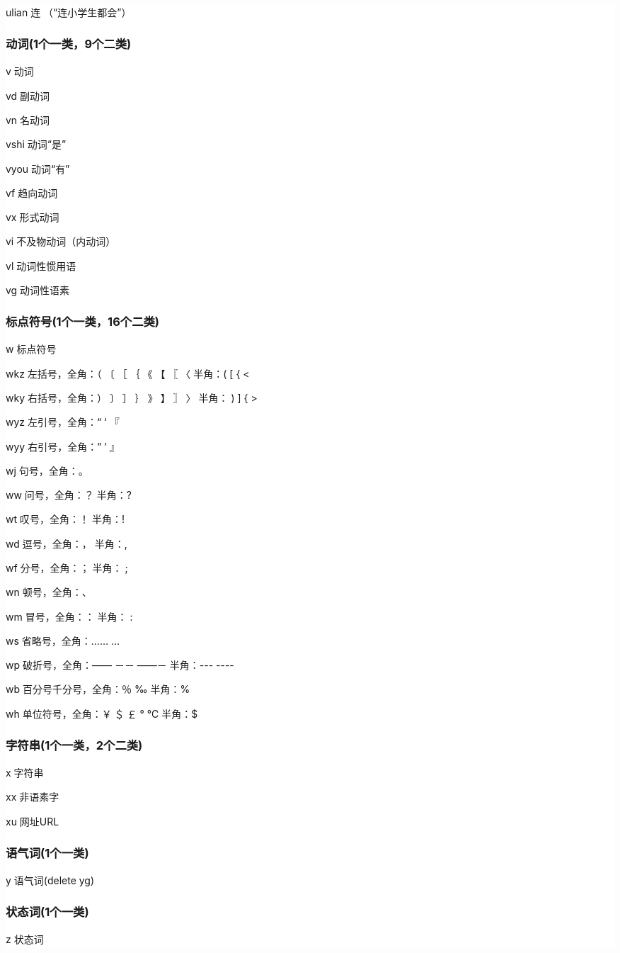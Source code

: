 ulian 连 （“连小学生都会”）

### 动词(1个一类，9个二类)

v 动词

vd 副动词

vn 名动词

vshi 动词“是”

vyou 动词“有”

vf 趋向动词

vx 形式动词

vi 不及物动词（内动词）

vl 动词性惯用语

vg 动词性语素

### 标点符号(1个一类，16个二类)

w 标点符号

wkz 左括号，全角：（ 〔 ［ ｛ 《 【 〖 〈 半角：( [ { <

wky 右括号，全角：） 〕 ］ ｝ 》 】 〗 〉 半角： ) ] { >

wyz 左引号，全角：“ ‘ 『

wyy 右引号，全角：” ’ 』

wj 句号，全角：。

ww 问号，全角：？ 半角：?

wt 叹号，全角：！ 半角：!

wd 逗号，全角：， 半角：,

wf 分号，全角：； 半角： ;

wn 顿号，全角：、

wm 冒号，全角：： 半角： :

ws 省略号，全角：…… …

wp 破折号，全角：—— －－ ——－ 半角：--- ----

wb 百分号千分号，全角：％ ‰ 半角：%

wh 单位符号，全角：￥ ＄ ￡ ° ℃ 半角：$

### 字符串(1个一类，2个二类)

x 字符串

xx 非语素字

xu 网址URL

### 语气词(1个一类)

y 语气词(delete yg)

### 状态词(1个一类)

z 状态词

